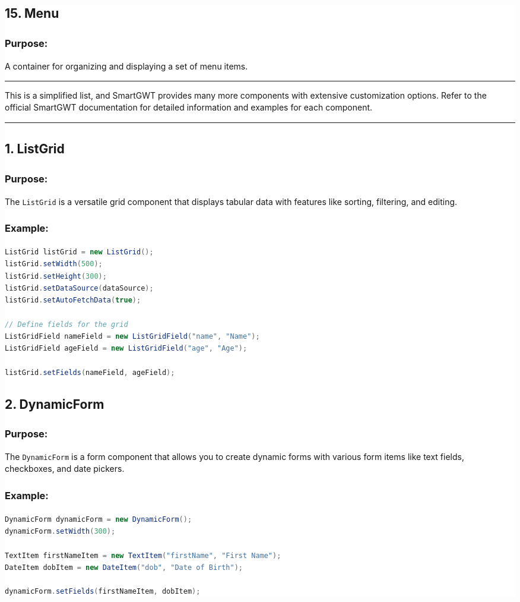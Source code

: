 ## 15. **Menu**

### Purpose:
A container for organizing and displaying a set of menu items.

---

This is a simplified list, and SmartGWT provides many more components with extensive customization options. Refer to the official SmartGWT documentation for detailed information and examples for each component.

---

## 1. **ListGrid**

### Purpose:
The `ListGrid` is a versatile grid component that displays tabular data with features like sorting, filtering, and editing.

### Example:
```java
ListGrid listGrid = new ListGrid();
listGrid.setWidth(500);
listGrid.setHeight(300);
listGrid.setDataSource(dataSource);
listGrid.setAutoFetchData(true);

// Define fields for the grid
ListGridField nameField = new ListGridField("name", "Name");
ListGridField ageField = new ListGridField("age", "Age");

listGrid.setFields(nameField, ageField);
```

## 2. **DynamicForm**

### Purpose:
The `DynamicForm` is a form component that allows you to create dynamic forms with various form items like text fields, checkboxes, and date pickers.

### Example:
```java
DynamicForm dynamicForm = new DynamicForm();
dynamicForm.setWidth(300);

TextItem firstNameItem = new TextItem("firstName", "First Name");
DateItem dobItem = new DateItem("dob", "Date of Birth");

dynamicForm.setFields(firstNameItem, dobItem);
```

